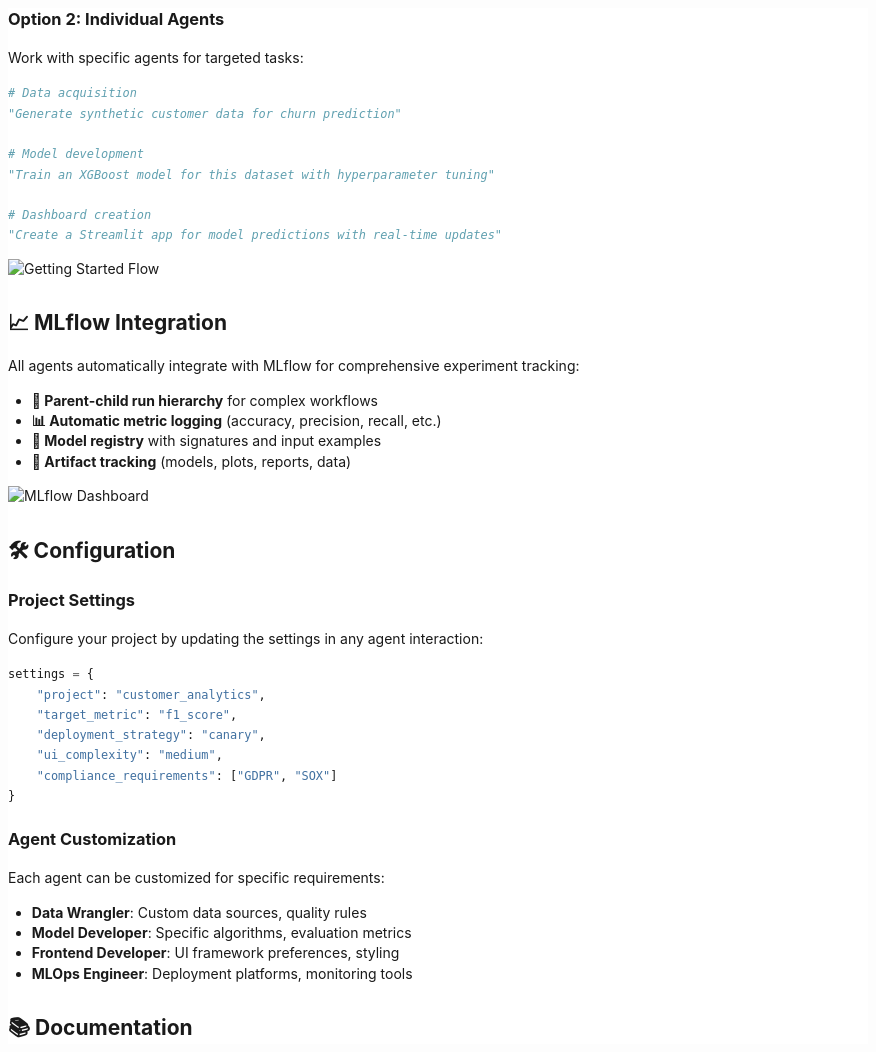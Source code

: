 ### Option 2: Individual Agents
Work with specific agents for targeted tasks:

```python
# Data acquisition
"Generate synthetic customer data for churn prediction"

# Model development
"Train an XGBoost model for this dataset with hyperparameter tuning"

# Dashboard creation
"Create a Streamlit app for model predictions with real-time updates"
```

![Getting Started Flow](./assets/images/getting-started-flow.png)

## 📈 MLflow Integration

All agents automatically integrate with MLflow for comprehensive experiment tracking:

- **🔄 Parent-child run hierarchy** for complex workflows
- **📊 Automatic metric logging** (accuracy, precision, recall, etc.)
- **🎯 Model registry** with signatures and input examples
- **📁 Artifact tracking** (models, plots, reports, data)

![MLflow Dashboard](./assets/images/mlflow-dashboard-example.png)

## 🛠️ Configuration

### Project Settings
Configure your project by updating the settings in any agent interaction:

```python
settings = {
    "project": "customer_analytics",
    "target_metric": "f1_score",
    "deployment_strategy": "canary",
    "ui_complexity": "medium",
    "compliance_requirements": ["GDPR", "SOX"]
}
```

### Agent Customization
Each agent can be customized for specific requirements:
- **Data Wrangler**: Custom data sources, quality rules
- **Model Developer**: Specific algorithms, evaluation metrics
- **Frontend Developer**: UI framework preferences, styling
- **MLOps Engineer**: Deployment platforms, monitoring tools

## 📚 Documentation
